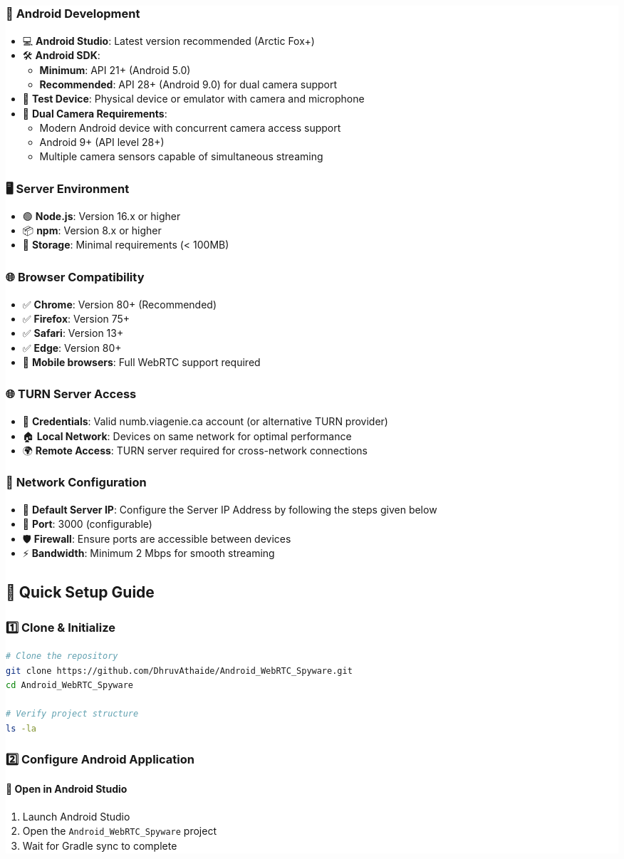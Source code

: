 ### 📱 **Android Development**
- 💻 **Android Studio**: Latest version recommended (Arctic Fox+)
- 🛠️ **Android SDK**: 
  - **Minimum**: API 21+ (Android 5.0)
  - **Recommended**: API 28+ (Android 9.0) for dual camera support
- 📱 **Test Device**: Physical device or emulator with camera and microphone
- 🔄 **Dual Camera Requirements**: 
  - Modern Android device with concurrent camera access support
  - Android 9+ (API level 28+)
  - Multiple camera sensors capable of simultaneous streaming

### 🖥️ **Server Environment**
- 🟢 **Node.js**: Version 16.x or higher
- 📦 **npm**: Version 8.x or higher
- 💾 **Storage**: Minimal requirements (< 100MB)

### 🌐 **Browser Compatibility**
- ✅ **Chrome**: Version 80+ (Recommended)
- ✅ **Firefox**: Version 75+ 
- ✅ **Safari**: Version 13+
- ✅ **Edge**: Version 80+
- 📱 **Mobile browsers**: Full WebRTC support required

### 🌐 **TURN Server Access**
- 🔐 **Credentials**: Valid numb.viagenie.ca account (or alternative TURN provider)
- 🏠 **Local Network**: Devices on same network for optimal performance
- 🌍 **Remote Access**: TURN server required for cross-network connections

### 🔧 **Network Configuration**
- 📡 **Default Server IP**: Configure the Server IP Address by following the steps given below
- 🔌 **Port**: 3000 (configurable)
- 🛡️ **Firewall**: Ensure ports are accessible between devices
- ⚡ **Bandwidth**: Minimum 2 Mbps for smooth streaming

## 🚀 Quick Setup Guide

### 1️⃣ **Clone & Initialize**
```bash
# Clone the repository
git clone https://github.com/DhruvAthaide/Android_WebRTC_Spyware.git
cd Android_WebRTC_Spyware

# Verify project structure
ls -la
```

### 2️⃣ **Configure Android Application**

#### 📱 **Open in Android Studio**
1. Launch Android Studio
2. Open the `Android_WebRTC_Spyware` project
3. Wait for Gradle sync to complete
